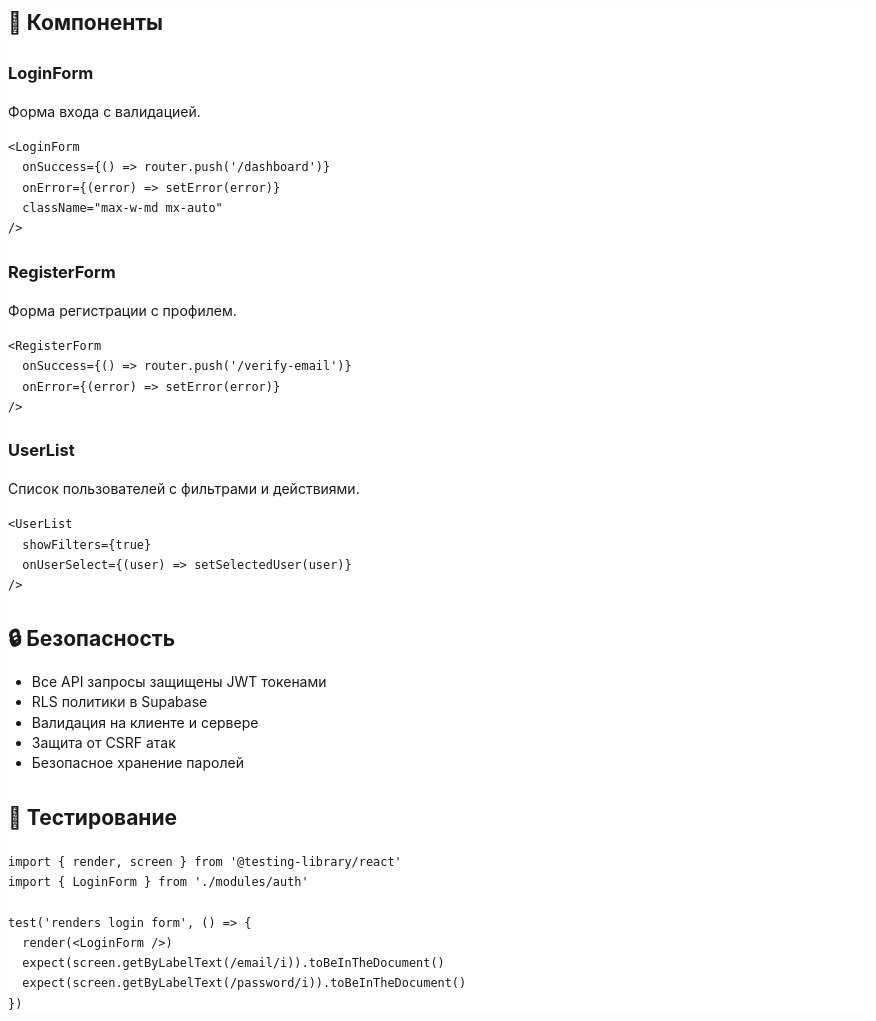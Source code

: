 ## 🎨 Компоненты

### LoginForm

Форма входа с валидацией.

```tsx
<LoginForm 
  onSuccess={() => router.push('/dashboard')}
  onError={(error) => setError(error)}
  className="max-w-md mx-auto"
/>
```

### RegisterForm

Форма регистрации с профилем.

```tsx
<RegisterForm 
  onSuccess={() => router.push('/verify-email')}
  onError={(error) => setError(error)}
/>
```

### UserList

Список пользователей с фильтрами и действиями.

```tsx
<UserList 
  showFilters={true}
  onUserSelect={(user) => setSelectedUser(user)}
/>
```

## 🔒 Безопасность

- Все API запросы защищены JWT токенами
- RLS политики в Supabase
- Валидация на клиенте и сервере
- Защита от CSRF атак
- Безопасное хранение паролей

## 🧪 Тестирование

```tsx
import { render, screen } from '@testing-library/react'
import { LoginForm } from './modules/auth'

test('renders login form', () => {
  render(<LoginForm />)
  expect(screen.getByLabelText(/email/i)).toBeInTheDocument()
  expect(screen.getByLabelText(/password/i)).toBeInTheDocument()
})
```
